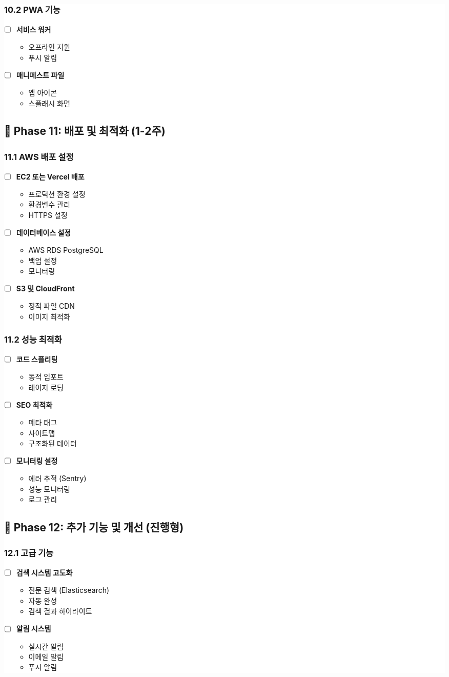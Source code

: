 ### 10.2 PWA 기능
- [ ] **서비스 워커**
  - 오프라인 지원
  - 푸시 알림

- [ ] **매니페스트 파일**
  - 앱 아이콘
  - 스플래시 화면

## 🚀 Phase 11: 배포 및 최적화 (1-2주)

### 11.1 AWS 배포 설정
- [ ] **EC2 또는 Vercel 배포**
  - 프로덕션 환경 설정
  - 환경변수 관리
  - HTTPS 설정

- [ ] **데이터베이스 설정**
  - AWS RDS PostgreSQL
  - 백업 설정
  - 모니터링

- [ ] **S3 및 CloudFront**
  - 정적 파일 CDN
  - 이미지 최적화

### 11.2 성능 최적화
- [ ] **코드 스플리팅**
  - 동적 임포트
  - 레이지 로딩

- [ ] **SEO 최적화**
  - 메타 태그
  - 사이트맵
  - 구조화된 데이터

- [ ] **모니터링 설정**
  - 에러 추적 (Sentry)
  - 성능 모니터링
  - 로그 관리

## 🔧 Phase 12: 추가 기능 및 개선 (진행형)

### 12.1 고급 기능
- [ ] **검색 시스템 고도화**
  - 전문 검색 (Elasticsearch)
  - 자동 완성
  - 검색 결과 하이라이트

- [ ] **알림 시스템**
  - 실시간 알림
  - 이메일 알림
  - 푸시 알림
